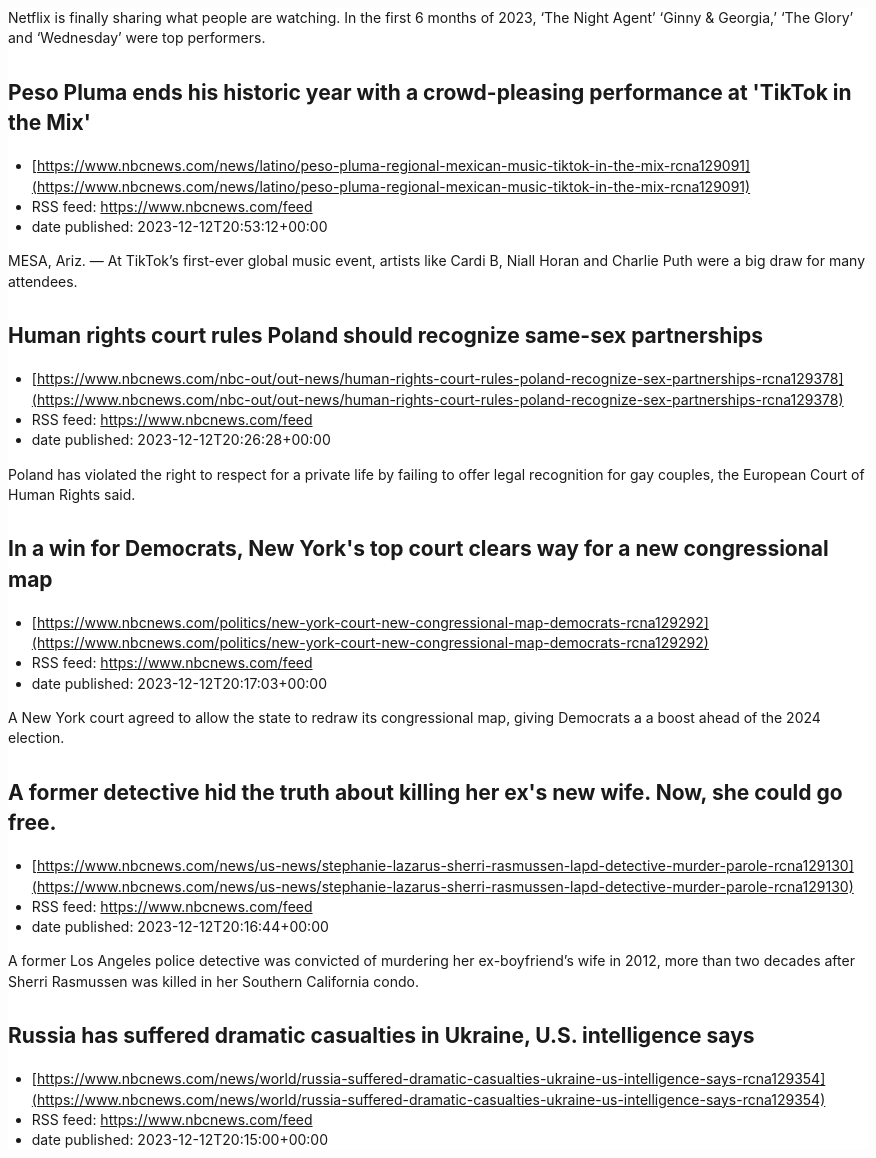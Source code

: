 Netflix is finally sharing what people are watching. In the first 6 months of 2023, ‘The Night Agent’ ‘Ginny & Georgia,’ ‘The Glory’ and ‘Wednesday’ were top performers.

## Peso Pluma ends his historic year with a crowd-pleasing performance at 'TikTok in the Mix'
 - [https://www.nbcnews.com/news/latino/peso-pluma-regional-mexican-music-tiktok-in-the-mix-rcna129091](https://www.nbcnews.com/news/latino/peso-pluma-regional-mexican-music-tiktok-in-the-mix-rcna129091)
 - RSS feed: https://www.nbcnews.com/feed
 - date published: 2023-12-12T20:53:12+00:00

MESA, Ariz. — At TikTok’s first-ever global music event, artists like Cardi B, Niall Horan and Charlie Puth were a big draw for many attendees.

## Human rights court rules Poland should recognize same-sex partnerships
 - [https://www.nbcnews.com/nbc-out/out-news/human-rights-court-rules-poland-recognize-sex-partnerships-rcna129378](https://www.nbcnews.com/nbc-out/out-news/human-rights-court-rules-poland-recognize-sex-partnerships-rcna129378)
 - RSS feed: https://www.nbcnews.com/feed
 - date published: 2023-12-12T20:26:28+00:00

Poland has violated the right to respect for a private life by failing to offer legal recognition for gay couples, the European Court of Human Rights said.

## In a win for Democrats, New York's top court clears way for a new congressional map
 - [https://www.nbcnews.com/politics/new-york-court-new-congressional-map-democrats-rcna129292](https://www.nbcnews.com/politics/new-york-court-new-congressional-map-democrats-rcna129292)
 - RSS feed: https://www.nbcnews.com/feed
 - date published: 2023-12-12T20:17:03+00:00

A New York court agreed to allow the state to redraw its congressional map, giving Democrats a a boost ahead of the 2024 election.

## A former detective hid the truth about killing her ex's new wife. Now, she could go free.
 - [https://www.nbcnews.com/news/us-news/stephanie-lazarus-sherri-rasmussen-lapd-detective-murder-parole-rcna129130](https://www.nbcnews.com/news/us-news/stephanie-lazarus-sherri-rasmussen-lapd-detective-murder-parole-rcna129130)
 - RSS feed: https://www.nbcnews.com/feed
 - date published: 2023-12-12T20:16:44+00:00

A former Los Angeles police detective was convicted of murdering her ex-boyfriend’s wife in 2012, more than two decades after Sherri Rasmussen was killed in her Southern California condo.

## Russia has suffered dramatic casualties in Ukraine, U.S. intelligence says
 - [https://www.nbcnews.com/news/world/russia-suffered-dramatic-casualties-ukraine-us-intelligence-says-rcna129354](https://www.nbcnews.com/news/world/russia-suffered-dramatic-casualties-ukraine-us-intelligence-says-rcna129354)
 - RSS feed: https://www.nbcnews.com/feed
 - date published: 2023-12-12T20:15:00+00:00
